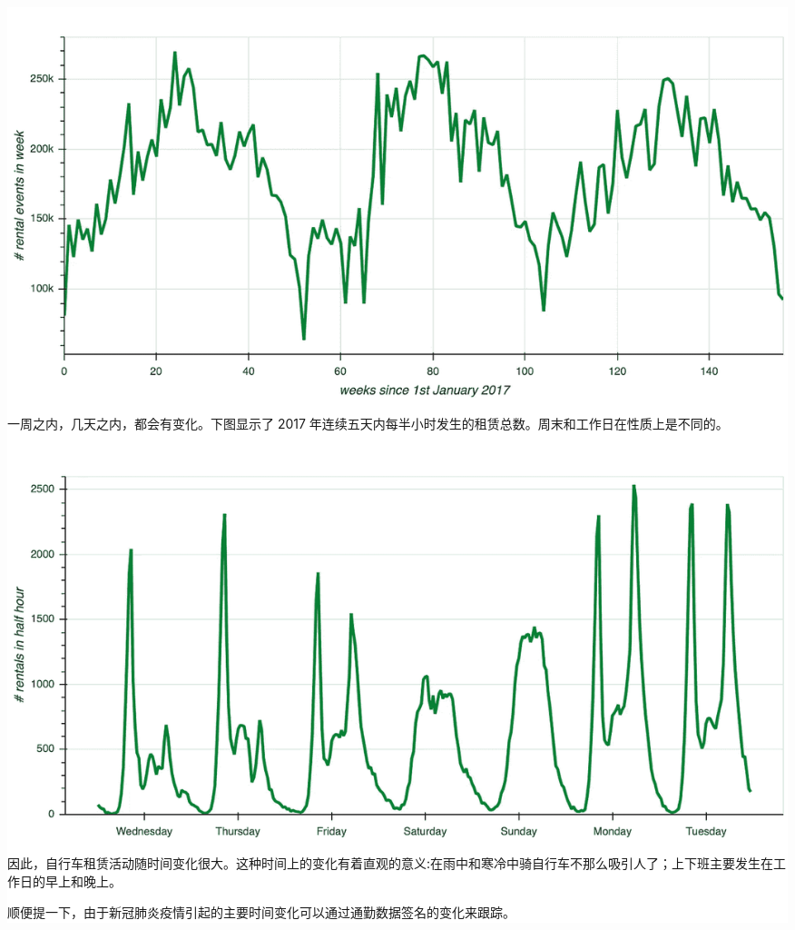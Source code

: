 ![](img/66cf8735d96db531ad6719e4dbf9b7b0.png)

一周之内，几天之内，都会有变化。下图显示了 2017 年连续五天内每半小时发生的租赁总数。周末和工作日在性质上是不同的。

![](img/18a31f00beb4088cc5f0257e8735b6c1.png)

因此，自行车租赁活动随时间变化很大。这种时间上的变化有着直观的意义:在雨中和寒冷中骑自行车不那么吸引人了；上下班主要发生在工作日的早上和晚上。

顺便提一下，由于新冠肺炎疫情引起的主要时间变化可以通过通勤数据签名的变化来跟踪。
